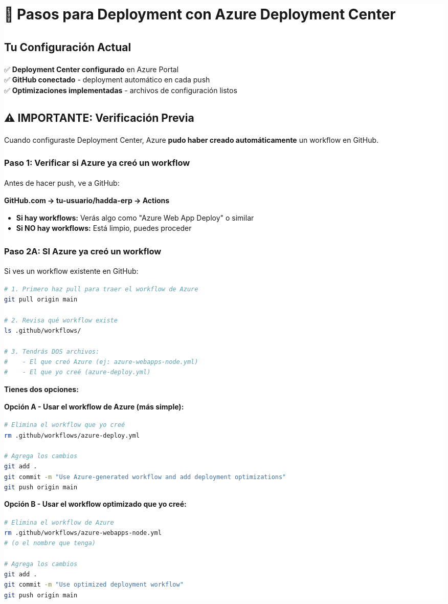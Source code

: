 # 🚀 Pasos para Deployment con Azure Deployment Center

## Tu Configuración Actual

✅ **Deployment Center configurado** en Azure Portal  
✅ **GitHub conectado** - deployment automático en cada push  
✅ **Optimizaciones implementadas** - archivos de configuración listos

## ⚠️ IMPORTANTE: Verificación Previa

Cuando configuraste Deployment Center, Azure **pudo haber creado automáticamente** un workflow en GitHub.

### Paso 1: Verificar si Azure ya creó un workflow

Antes de hacer push, ve a GitHub:

**GitHub.com → tu-usuario/hadda-erp → Actions**

- **Si hay workflows:** Verás algo como "Azure Web App Deploy" o similar
- **Si NO hay workflows:** Está limpio, puedes proceder

### Paso 2A: SI Azure ya creó un workflow

Si ves un workflow existente en GitHub:

```bash
# 1. Primero haz pull para traer el workflow de Azure
git pull origin main

# 2. Revisa qué workflow existe
ls .github/workflows/

# 3. Tendrás DOS archivos:
#    - El que creó Azure (ej: azure-webapps-node.yml)
#    - El que yo creé (azure-deploy.yml)
```

**Tienes dos opciones:**

**Opción A - Usar el workflow de Azure (más simple):**
```bash
# Elimina el workflow que yo creé
rm .github/workflows/azure-deploy.yml

# Agrega los cambios
git add .
git commit -m "Use Azure-generated workflow and add deployment optimizations"
git push origin main
```

**Opción B - Usar el workflow optimizado que yo creé:**
```bash
# Elimina el workflow de Azure
rm .github/workflows/azure-webapps-node.yml
# (o el nombre que tenga)

# Agrega los cambios
git add .
git commit -m "Use optimized deployment workflow"
git push origin main
```
